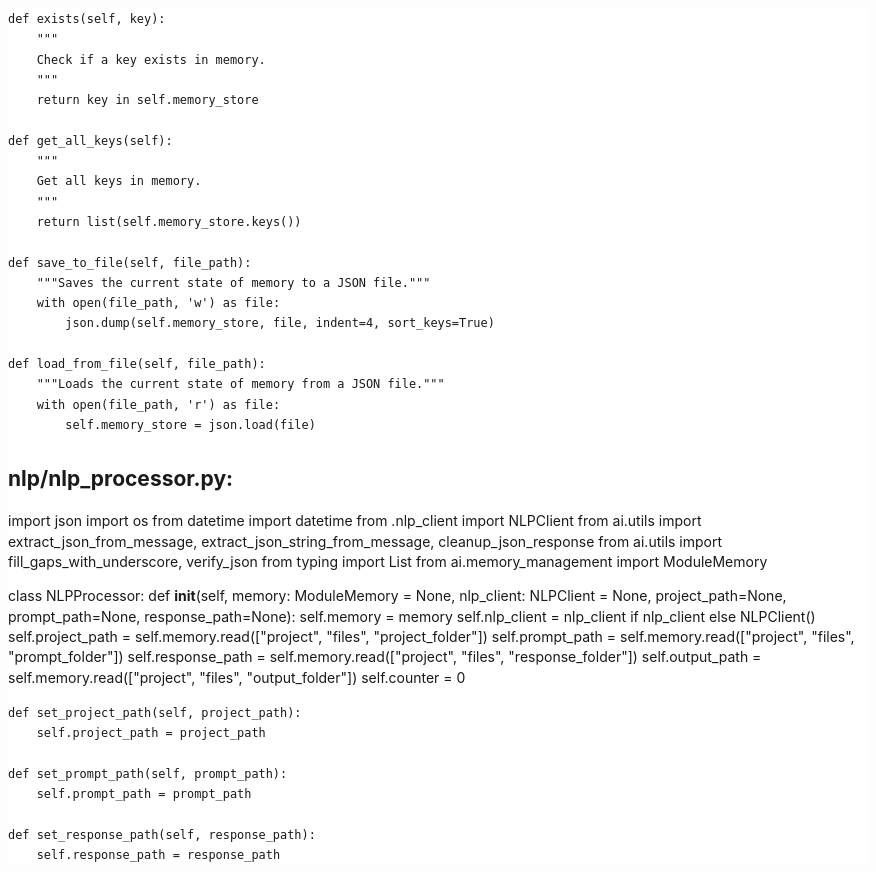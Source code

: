 
    def exists(self, key):
        """
        Check if a key exists in memory.
        """
        return key in self.memory_store

    def get_all_keys(self):
        """
        Get all keys in memory.
        """
        return list(self.memory_store.keys())

    def save_to_file(self, file_path):
        """Saves the current state of memory to a JSON file."""
        with open(file_path, 'w') as file:
            json.dump(self.memory_store, file, indent=4, sort_keys=True)

    def load_from_file(self, file_path):
        """Loads the current state of memory from a JSON file."""
        with open(file_path, 'r') as file:
            self.memory_store = json.load(file)

## nlp/nlp_processor.py:

import json
import os
from datetime import datetime
from .nlp_client import NLPClient
from ai.utils import extract_json_from_message, extract_json_string_from_message, cleanup_json_response
from ai.utils import fill_gaps_with_underscore, verify_json
from typing import List
from ai.memory_management import ModuleMemory

class NLPProcessor:
    def __init__(self, memory: ModuleMemory = None, nlp_client: NLPClient = None, project_path=None, prompt_path=None, response_path=None):
        self.memory = memory
        self.nlp_client = nlp_client if nlp_client else NLPClient()
        self.project_path = self.memory.read(["project", "files", "project_folder"])
        self.prompt_path = self.memory.read(["project", "files", "prompt_folder"])
        self.response_path = self.memory.read(["project", "files", "response_folder"])
        self.output_path = self.memory.read(["project", "files", "output_folder"])
        self.counter = 0

    def set_project_path(self, project_path):
        self.project_path = project_path

    def set_prompt_path(self, prompt_path):
        self.prompt_path = prompt_path

    def set_response_path(self, response_path):
        self.response_path = response_path
